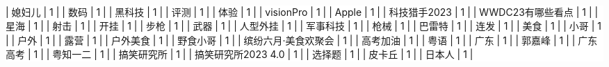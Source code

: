 | 媳妇儿 | 1 |
| 数码 | 1 |
| 黑科技 | 1 |
| 评测 | 1 |
| 体验 | 1 |
| visionPro | 1 |
| Apple | 1 |
| 科技猎手2023 | 1 |
| WWDC23有哪些看点 | 1 |
| 星海 | 1 |
| 射击 | 1 |
| 开挂 | 1 |
| 步枪 | 1 |
| 武器 | 1 |
| 人型外挂 | 1 |
| 军事科技 | 1 |
| 枪械 | 1 |
| 巴雷特 | 1 |
| 连发 | 1 |
| 美食 | 1 |
| 小哥 | 1 |
| 户外 | 1 |
| 露营 | 1 |
| 户外美食 | 1 |
| 野食小哥 | 1 |
| 缤纷六月·美食欢聚会 | 1 |
| 高考加油 | 1 |
| 粤语 | 1 |
| 广东 | 1 |
| 郭嘉峰 | 1 |
| 广东高考 | 1 |
| 粤知一二 | 1 |
| 搞笑研究所 | 1 |
| 搞笑研究所2023 4.0 | 1 |
| 选择题 | 1 |
| 皮卡丘 | 1 |
| 日本人 | 1 |